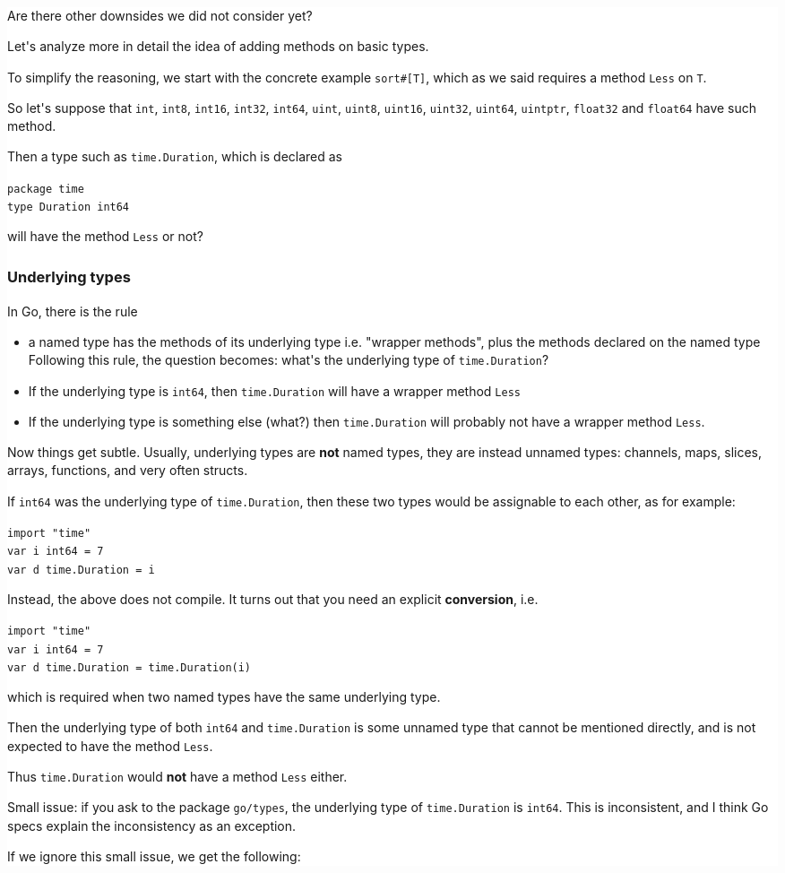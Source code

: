 Are there other downsides we did not consider yet?

Let's analyze more in detail the idea of adding methods on basic types.

To simplify the reasoning, we start with the concrete example `sort#[T]`,
which as we said requires a method `Less` on `T`.

So let's suppose that `int`, `int8`, `int16`, `int32`, `int64`,
`uint`, `uint8`, `uint16`, `uint32`, `uint64`, `uintptr`, `float32` and `float64`
have such method.

Then a type such as `time.Duration`, which is declared as
```
package time
type Duration int64
```
will have the method `Less` or not?

### Underlying types

In Go, there is the rule
* a named type has the methods of its underlying type i.e. "wrapper methods",
  plus the methods declared on the named type
Following this rule, the question becomes: what's the underlying type of `time.Duration`?

* If the underlying type is `int64`, then `time.Duration` will have a wrapper method `Less`
* If the underlying type is something else (what?) then `time.Duration` will probably not have a wrapper method `Less`.

Now things get subtle. Usually, underlying types are **not** named types,
they are instead unnamed types: channels, maps, slices, arrays, functions, and very often structs.

If `int64` was the underlying type of `time.Duration`, then these two types
would be assignable to each other, as for example:
```
import "time"
var i int64 = 7
var d time.Duration = i
```
Instead, the above does not compile. It turns out that you need an explicit **conversion**, i.e.
```
import "time"
var i int64 = 7
var d time.Duration = time.Duration(i)
```
which is required when two named types have the same underlying type.

Then the underlying type of both `int64` and `time.Duration` is some unnamed type
that cannot be mentioned directly, and is not expected to have the method `Less`.

Thus `time.Duration` would **not** have a method `Less` either.

Small issue: if you ask to the package `go/types`, the underlying type of
`time.Duration` is `int64`. This is inconsistent, and I think Go specs explain
the inconsistency as an exception.

If we ignore this small issue, we get the following:
